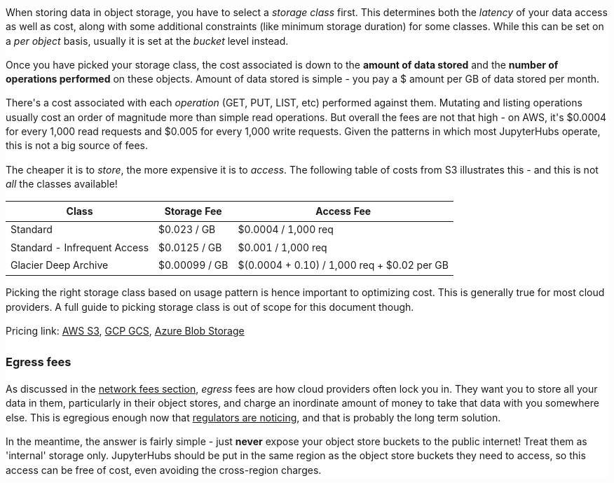 When storing data in object storage, you have to select a *storage class*
first. This determines both the *latency* of your data access as well as
cost, along with some additional constraints (like minimum storage duration)
for some classes. While this can be set on a *per object* basis, usually it
is set at the *bucket* level instead.

Once you have picked your storage class, the cost associated is down to
the **amount of data stored** and the **number of operations performed** on
these objects. Amount of data stored is simple - you pay a $ amount per GB
of data stored per month.

There's a cost associated with each *operation* (GET, PUT, LIST,
etc) performed against them. Mutating and listing operations usually cost an order of magnitude more than simple read operations. But overall the fees
are not that high - on AWS, it's $0.0004 for every 1,000 read requests
and $0.005 for every 1,000 write requests. Given the patterns in which most JupyterHubs operate, this is not a big source of fees.

The cheaper it is
to *store*, the more expensive it is to *access*. The following table of costs
from S3 illustrates this - and this is not *all* the classes available!

| Class | Storage Fee | Access Fee |
| - | - | - |
| Standard | $0.023 / GB| $0.0004 / 1,000 req |
| Standard - Infrequent Access | $0.0125 / GB | $0.001 / 1,000 req |
| Glacier Deep Archive | $0.00099 / GB | $(0.0004 + 0.10) / 1,000 req + $0.02 per GB |

Picking the right storage class based on usage pattern is hence important
to optimizing cost. This is generally true for most cloud providers.
A full guide to picking storage class is out of scope for this document
though.

Pricing link: [AWS S3](https://aws.amazon.com/s3/pricing/), [GCP GCS](https://cloud.google.com/storage/pricing), [Azure Blob Storage](https://azure.microsoft.com/en-us/pricing/details/storage/blobs/)

### Egress fees

As discussed in the [network fees
section](topic:billing:resources:network-fees), *egress* fees are how cloud
providers often lock you in. They want you to store all your data in them,
particularly in their object stores, and charge an inordinate amount of money to
take that data with you somewhere else. This is egregious enough now that
[regulators are
noticing](https://www.cnbc.com/2023/10/05/amazon-and-microsofts-cloud-dominance-referred-for-uk-competition-probe.html),
and that is probably the long term solution.

In the meantime, the answer is fairly simple - just **never** expose your
object store buckets to the public internet! Treat them as 'internal' storage
only. JupyterHubs should be put in the same region as the
object store buckets they need to access, so this access can be free of cost,
even avoiding the cross-region charges.
